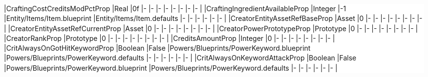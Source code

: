 |CraftingCostCreditsModPctProp               |Real        |0f                                                              |-                                                                                                    |-                                                                                                   |-                                                                         |-                                                                        |-                                       |-                                      |-                              |-                             |
|CraftingIngredientAvailableProp             |Integer     |-1                                                              |Entity/Items/Item.blueprint                                                                          |Entity/Items/Item.defaults                                                                          |-                                                                         |-                                                                        |-                                       |-                                      |-                              |-                             |
|CreatorEntityAssetRefBaseProp               |Asset       |0                                                               |-                                                                                                    |-                                                                                                   |-                                                                         |-                                                                        |-                                       |-                                      |-                              |-                             |
|CreatorEntityAssetRefCurrentProp            |Asset       |0                                                               |-                                                                                                    |-                                                                                                   |-                                                                         |-                                                                        |-                                       |-                                      |-                              |-                             |
|CreatorPowerPrototypeProp                   |Prototype   |0                                                               |-                                                                                                    |-                                                                                                   |-                                                                         |-                                                                        |-                                       |-                                      |-                              |-                             |
|CreatorRankProp                             |Prototype   |0                                                               |-                                                                                                    |-                                                                                                   |-                                                                         |-                                                                        |-                                       |-                                      |-                              |-                             |
|CreditsAmountProp                           |Integer     |0                                                               |-                                                                                                    |-                                                                                                   |-                                                                         |-                                                                        |-                                       |-                                      |-                              |-                             |
|CritAlwaysOnGotHitKeywordProp               |Boolean     |False                                                           |Powers/Blueprints/PowerKeyword.blueprint                                                             |Powers/Blueprints/PowerKeyword.defaults                                                             |-                                                                         |-                                                                        |-                                       |-                                      |-                              |-                             |
|CritAlwaysOnKeywordAttackProp               |Boolean     |False                                                           |Powers/Blueprints/PowerKeyword.blueprint                                                             |Powers/Blueprints/PowerKeyword.defaults                                                             |-                                                                         |-                                                                        |-                                       |-                                      |-                              |-                             |